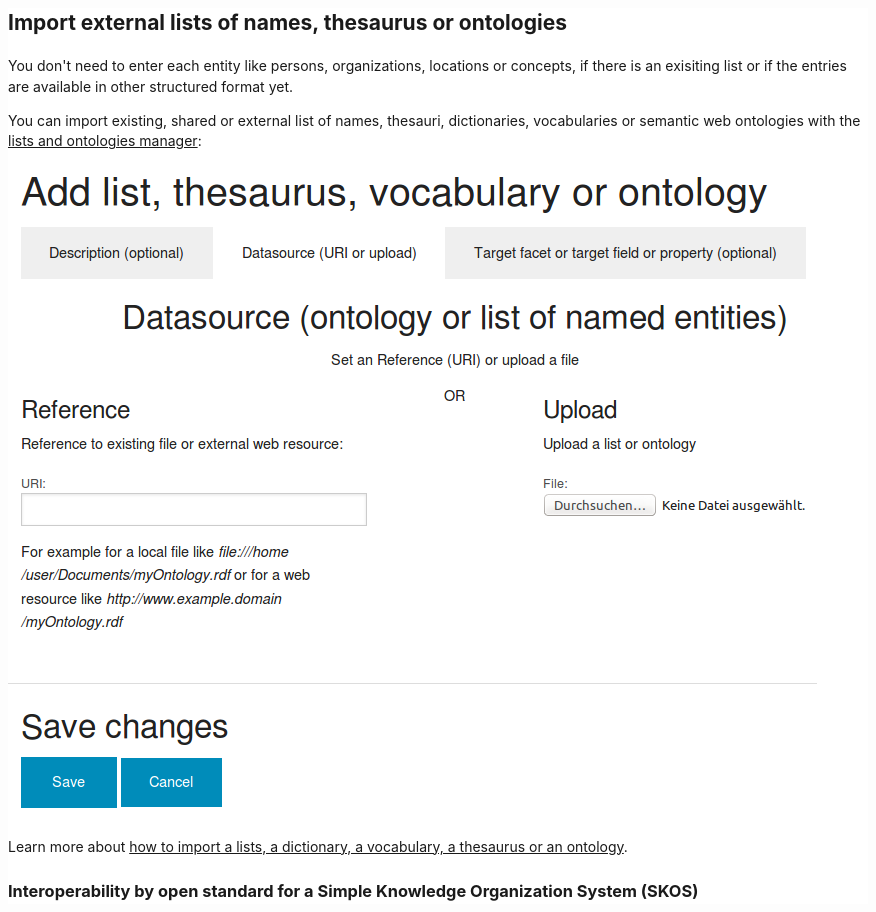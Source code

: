 

## Import external lists of names, thesaurus or ontologies


You don't need to enter each entity like persons, organizations, locations or concepts, if there is an exisiting list or if the entries are available in other structured format yet.

You can import existing, shared or external list of names, thesauri, dictionaries, vocabularies or semantic web ontologies with the [lists and ontologies manager](../ontologies):


[![](../../../screenshots/import_ontology.png)](../ontologies)


Learn more about [how to import a lists, a dictionary, a vocabulary, a thesaurus or an ontology](../ontologies).


### Interoperability by open standard for a Simple Knowledge Organization System (SKOS)
